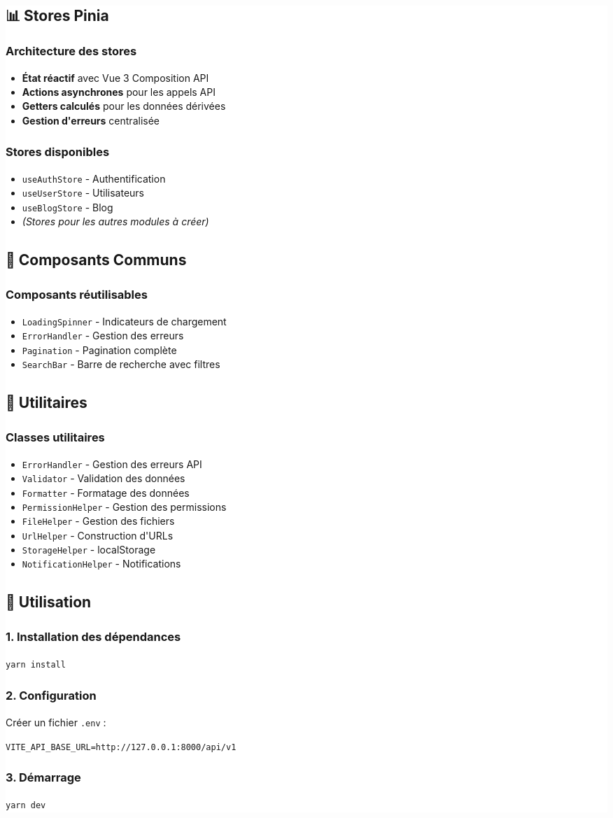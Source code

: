 ## 📊 Stores Pinia

### **Architecture des stores**
- **État réactif** avec Vue 3 Composition API
- **Actions asynchrones** pour les appels API
- **Getters calculés** pour les données dérivées
- **Gestion d'erreurs** centralisée

### **Stores disponibles**
- `useAuthStore` - Authentification
- `useUserStore` - Utilisateurs
- `useBlogStore` - Blog
- *(Stores pour les autres modules à créer)*

## 🎨 Composants Communs

### **Composants réutilisables**
- `LoadingSpinner` - Indicateurs de chargement
- `ErrorHandler` - Gestion des erreurs
- `Pagination` - Pagination complète
- `SearchBar` - Barre de recherche avec filtres

## 🔧 Utilitaires

### **Classes utilitaires**
- `ErrorHandler` - Gestion des erreurs API
- `Validator` - Validation des données
- `Formatter` - Formatage des données
- `PermissionHelper` - Gestion des permissions
- `FileHelper` - Gestion des fichiers
- `UrlHelper` - Construction d'URLs
- `StorageHelper` - localStorage
- `NotificationHelper` - Notifications

## 🚀 Utilisation

### **1. Installation des dépendances**
```bash
yarn install
```

### **2. Configuration**
Créer un fichier `.env` :
```env
VITE_API_BASE_URL=http://127.0.0.1:8000/api/v1
```

### **3. Démarrage**
```bash
yarn dev
```
